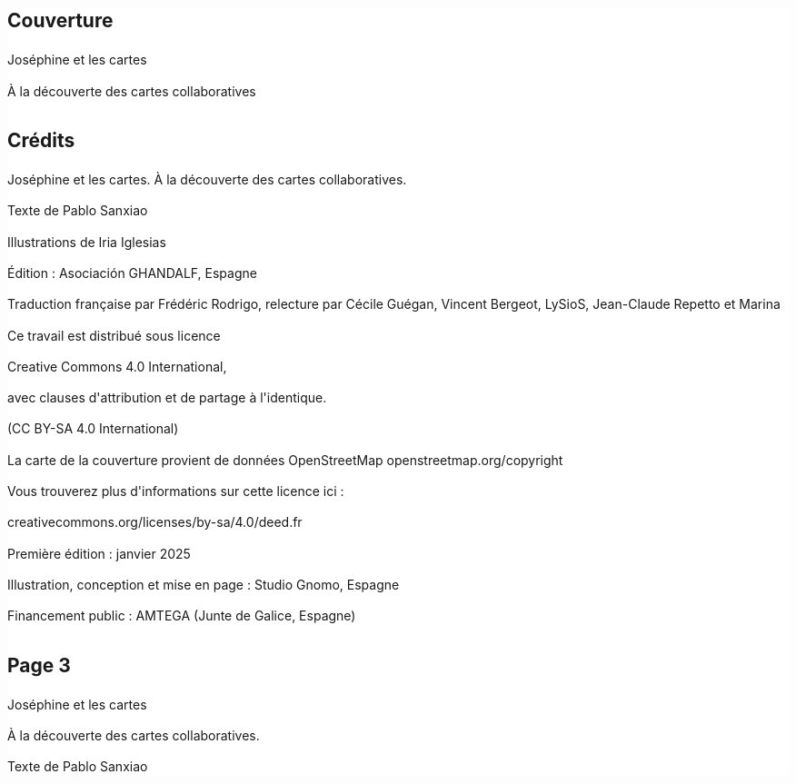 ## Couverture



Joséphine et les cartes

À la découverte des cartes collaboratives



## Crédits



Joséphine et les cartes. À la découverte des cartes collaboratives.



Texte de Pablo Sanxiao

Illustrations de Iria Iglesias

Édition : Asociación GHANDALF, Espagne

Traduction française par Frédéric Rodrigo, relecture par Cécile Guégan, Vincent Bergeot, LySioS, Jean-Claude Repetto et Marina



Ce travail est distribué sous licence

Creative Commons 4.0 International,

avec clauses d'attribution et de partage à l'identique.

(CC BY-SA 4.0 International)

La carte de la couverture provient de données OpenStreetMap openstreetmap.org/copyright



Vous trouverez plus d'informations sur cette licence ici :

creativecommons.org/licenses/by-sa/4.0/deed.fr



Première édition : janvier 2025

Illustration, conception et mise en page : Studio Gnomo, Espagne



Financement public : AMTEGA (Junte de Galice, Espagne)



## Page 3



Joséphine et les cartes

À la découverte des cartes collaboratives.



Texte de Pablo Sanxiao
